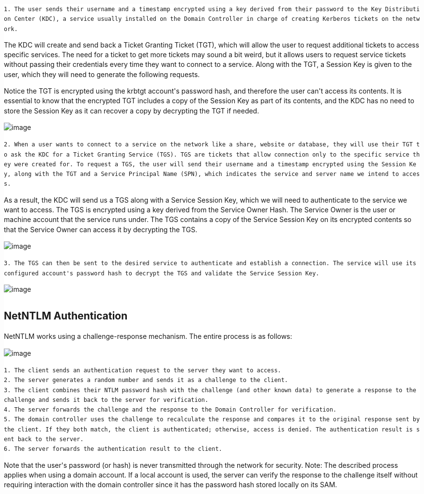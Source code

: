     1. The user sends their username and a timestamp encrypted using a key derived from their password to the Key Distribution Center (KDC), a service usually installed on the Domain Controller in charge of creating Kerberos tickets on the network.

The KDC will create and send back a Ticket Granting Ticket (TGT), which will allow the user to request additional tickets to access specific services. The need for a ticket to get more tickets may sound a bit weird, but it allows users to request service tickets without passing their credentials every time they want to connect to a service. Along with the TGT, a Session Key is given to the user, which they will need to generate the following requests.

Notice the TGT is encrypted using the krbtgt account's password hash, and therefore the user can't access its contents. It is essential to know that the encrypted TGT includes a copy of the Session Key as part of its contents, and the KDC has no need to store the Session Key as it can recover a copy by decrypting the TGT if needed.

![image](https://github.com/AChen1719/tryhackme-walkthrough/assets/99749834/e6f98fd1-caee-40f5-8795-034c21a90f33)

    2. When a user wants to connect to a service on the network like a share, website or database, they will use their TGT to ask the KDC for a Ticket Granting Service (TGS). TGS are tickets that allow connection only to the specific service they were created for. To request a TGS, the user will send their username and a timestamp encrypted using the Session Key, along with the TGT and a Service Principal Name (SPN), which indicates the service and server name we intend to access.

As a result, the KDC will send us a TGS along with a Service Session Key, which we will need to authenticate to the service we want to access. The TGS is encrypted using a key derived from the Service Owner Hash. The Service Owner is the user or machine account that the service runs under. The TGS contains a copy of the Service Session Key on its encrypted contents so that the Service Owner can access it by decrypting the TGS.

![image](https://github.com/AChen1719/tryhackme-walkthrough/assets/99749834/eff200ad-cfe5-48aa-afc2-a98c89fe325c)

    3. The TGS can then be sent to the desired service to authenticate and establish a connection. The service will use its configured account's password hash to decrypt the TGS and validate the Service Session Key.

![image](https://github.com/AChen1719/tryhackme-walkthrough/assets/99749834/95f2ec56-41d6-4727-ab7d-6293dcc8bcdf)

## NetNTLM Authentication
NetNTLM works using a challenge-response mechanism. The entire process is as follows:

![image](https://github.com/AChen1719/tryhackme-walkthrough/assets/99749834/2912c23b-a50e-4ede-a8c9-0c1ba92bd241)

    1. The client sends an authentication request to the server they want to access.
    2. The server generates a random number and sends it as a challenge to the client.
    3. The client combines their NTLM password hash with the challenge (and other known data) to generate a response to the challenge and sends it back to the server for verification.
    4. The server forwards the challenge and the response to the Domain Controller for verification.
    5. The domain controller uses the challenge to recalculate the response and compares it to the original response sent by the client. If they both match, the client is authenticated; otherwise, access is denied. The authentication result is sent back to the server.
    6. The server forwards the authentication result to the client.
Note that the user's password (or hash) is never transmitted through the network for security.
Note: The described process applies when using a domain account. If a local account is used, the server can verify the response to the challenge itself without requiring interaction with the domain controller since it has the password hash stored locally on its SAM.
